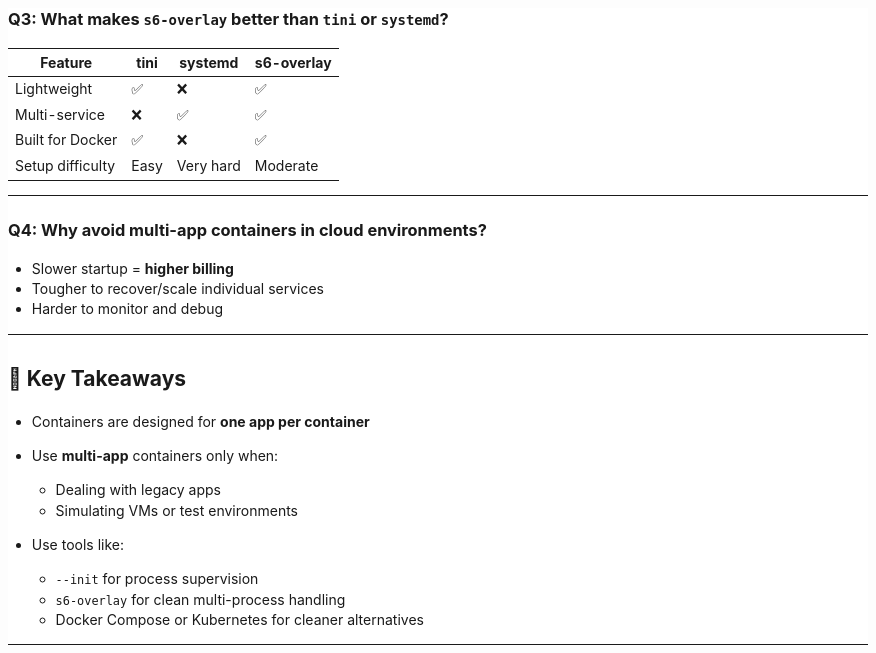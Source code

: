 
### Q3: What makes `s6-overlay` better than `tini` or `systemd`?

| Feature          | tini | systemd   | s6-overlay |
| ---------------- | ---- | --------- | ---------- |
| Lightweight      | ✅   | ❌        | ✅         |
| Multi-service    | ❌   | ✅        | ✅         |
| Built for Docker | ✅   | ❌        | ✅         |
| Setup difficulty | Easy | Very hard | Moderate   |

---

### Q4: Why avoid multi-app containers in cloud environments?

- Slower startup = **higher billing**
- Tougher to recover/scale individual services
- Harder to monitor and debug

---

## 🧠 Key Takeaways

- Containers are designed for **one app per container**
- Use **multi-app** containers only when:

  - Dealing with legacy apps
  - Simulating VMs or test environments

- Use tools like:

  - `--init` for process supervision
  - `s6-overlay` for clean multi-process handling
  - Docker Compose or Kubernetes for cleaner alternatives

---
